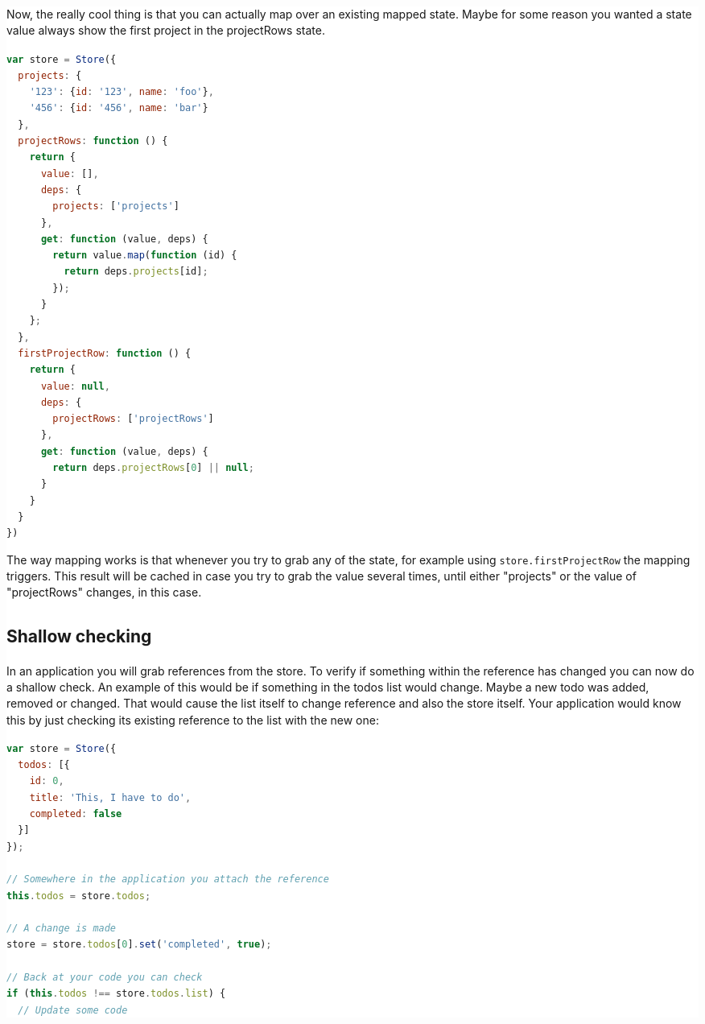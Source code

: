 Now, the really cool thing is that you can actually map over an existing mapped state. Maybe for some reason you wanted a state value always show the first project in the projectRows state.

```js
var store = Store({
  projects: {
    '123': {id: '123', name: 'foo'},
    '456': {id: '456', name: 'bar'}
  },
  projectRows: function () {
    return {
      value: [],
      deps: {
        projects: ['projects']
      },
      get: function (value, deps) {
        return value.map(function (id) {
          return deps.projects[id];
        });
      }
    };
  },
  firstProjectRow: function () {
    return {
      value: null,
      deps: {
        projectRows: ['projectRows']
      },
      get: function (value, deps) {
        return deps.projectRows[0] || null;
      }
    }
  }
})
```

The way mapping works is that whenever you try to grab any of the state, for example using `store.firstProjectRow` the mapping triggers. This result will be cached in case you try to grab the value several times, until either "projects" or the value of "projectRows" changes, in this case.

## Shallow checking
In an application you will grab references from the store. To verify if something within the reference has changed you can now do a shallow check. An example of this would be if something in the todos list would change. Maybe a new todo was added, removed or changed. That would cause the list itself to change reference and also the store itself. Your application would know this by just checking its existing reference to the list with the new one:

```javascript
var store = Store({
  todos: [{
    id: 0,
    title: 'This, I have to do',
    completed: false
  }]
});

// Somewhere in the application you attach the reference
this.todos = store.todos;

// A change is made
store = store.todos[0].set('completed', true);

// Back at your code you can check
if (this.todos !== store.todos.list) {
  // Update some code
```
